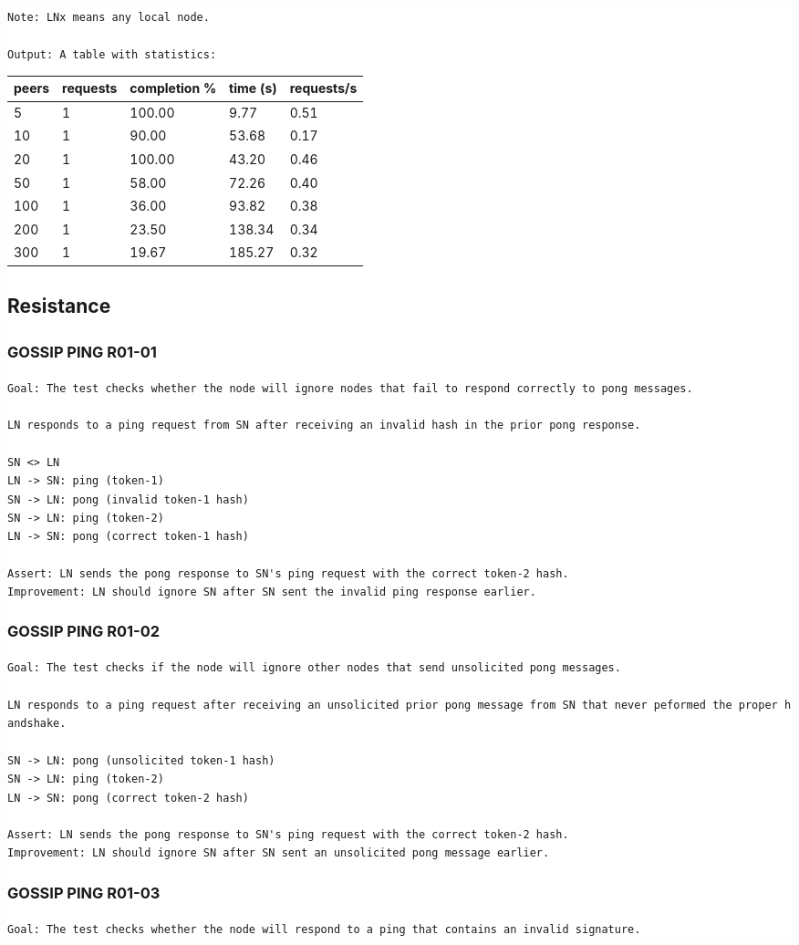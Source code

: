     Note: LNx means any local node.
    
    Output: A table with statistics:

|  peers  |  requests  |  completion %  |  time (s)  |  requests/s  |
|---------|------------|----------------|------------|--------------|
|       5 |          1 |         100.00 |       9.77 |         0.51 |
|      10 |          1 |          90.00 |      53.68 |         0.17 |
|      20 |          1 |         100.00 |      43.20 |         0.46 |
|      50 |          1 |          58.00 |      72.26 |         0.40 |
|     100 |          1 |          36.00 |      93.82 |         0.38 |
|     200 |          1 |          23.50 |     138.34 |         0.34 |
|     300 |          1 |          19.67 |     185.27 |         0.32 |

## Resistance

### GOSSIP PING R01-01

    Goal: The test checks whether the node will ignore nodes that fail to respond correctly to pong messages.

    LN responds to a ping request from SN after receiving an invalid hash in the prior pong response.

    SN <> LN
    LN -> SN: ping (token-1)
    SN -> LN: pong (invalid token-1 hash)
    SN -> LN: ping (token-2)
    LN -> SN: pong (correct token-1 hash)

    Assert: LN sends the pong response to SN's ping request with the correct token-2 hash.
    Improvement: LN should ignore SN after SN sent the invalid ping response earlier.

### GOSSIP PING R01-02

    Goal: The test checks if the node will ignore other nodes that send unsolicited pong messages.

    LN responds to a ping request after receiving an unsolicited prior pong message from SN that never peformed the proper handshake.

    SN -> LN: pong (unsolicited token-1 hash)
    SN -> LN: ping (token-2)
    LN -> SN: pong (correct token-2 hash)

    Assert: LN sends the pong response to SN's ping request with the correct token-2 hash.
    Improvement: LN should ignore SN after SN sent an unsolicited pong message earlier.

### GOSSIP PING R01-03

    Goal: The test checks whether the node will respond to a ping that contains an invalid signature.

